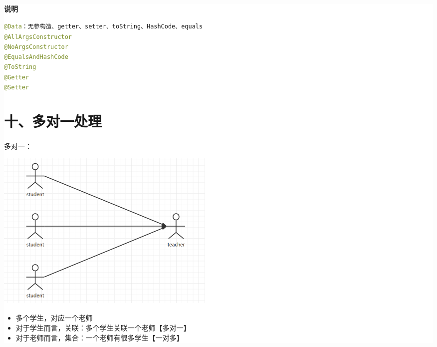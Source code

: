 **说明**

```java
@Data：无参构造、getter、setter、toString、HashCode、equals
@AllArgsConstructor
@NoArgsConstructor
@EqualsAndHashCode
@ToString
@Getter
@Setter
```



# 十、多对一处理

多对一：

<img src="images/17.png" style="zoom:50%;" />

* 多个学生，对应一个老师
* 对于学生而言，关联：多个学生关联一个老师【多对一】 
* 对于老师而言，集合：一个老师有很多学生【一对多】
